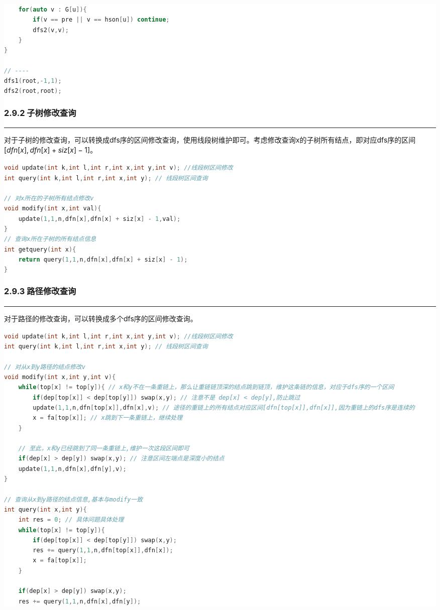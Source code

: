 ```c++
    for(auto v : G[u]){
        if(v == pre || v == hson[u]) continue;
        dfs2(v,v);
    }
}

// ----
dfs1(root,-1,1);
dfs2(root,root);
```

### 2.9.2 子树修改查询

---

对于子树的修改查询，可以转换成dfs序的区间修改查询，使用线段树维护即可。考虑修改查询x的子树所有结点，即对应dfs序的区间$[dfn[x],dfn[x] +siz[x]-1]$。

```c++
void update(int k,int l,int r,int x,int y,int v); //线段树区间修改
int query(int k,int l,int r,int x,int y); // 线段树区间查询

// 对x所在的子树所有结点修改v
void modify(int x,int val){
    update(1,1,n,dfn[x],dfn[x] + siz[x] - 1,val);
}
// 查询x所在子树的所有结点信息
int getquery(int x){
    return query(1,1,n,dfn[x],dfn[x] + siz[x] - 1); 
}
```

### 2.9.3 路径修改查询

---

对于路径的修改查询，可以转换成多个dfs序的区间修改查询。

```c++
void update(int k,int l,int r,int x,int y,int v); //线段树区间修改
int query(int k,int l,int r,int x,int y); // 线段树区间查询

// 对从x到y路径的结点修改v
void modify(int x,int y,int v){
    while(top[x] != top[y]){ // x和y不在一条重链上，那么让重链链顶深的结点跳到链顶，维护这条链的信息，对应于dfs序的一个区间
        if(dep[top[x]] < dep[top[y]]) swap(x,y); // 注意不是 dep[x] < dep[y],防止跳过
        update(1,1,n,dfn[top[x]],dfn[x],v); // 途径的重链上的所有结点对应区间[dfn[top[x]],dfn[x]],因为重链上的dfs序是连续的
    	x = fa[top[x]]; // x跳到下一条重链上，继续处理
    }
    
    // 至此，x和y已经跳到了同一条重链上,维护一次这段区间即可
    if(dep[x] > dep[y]) swap(x,y); // 注意区间左端点是深度小的结点
    update(1,1,n,dfn[x],dfn[y],v);
}

// 查询从x到y路径的结点信息,基本与modify一致
int query(int x,int y){
    int res = 0; // 具体问题具体处理
    while(top[x] != top[y]){
        if(dep[top[x]] < dep[top[y]]) swap(x,y);
        res += query(1,1,n,dfn[top[x]],dfn[x]);
        x = fa[top[x]];
    }
    
    if(dep[x] > dep[y]) swap(x,y);
    res += query(1,1,n,dfn[x],dfn[y]);
```